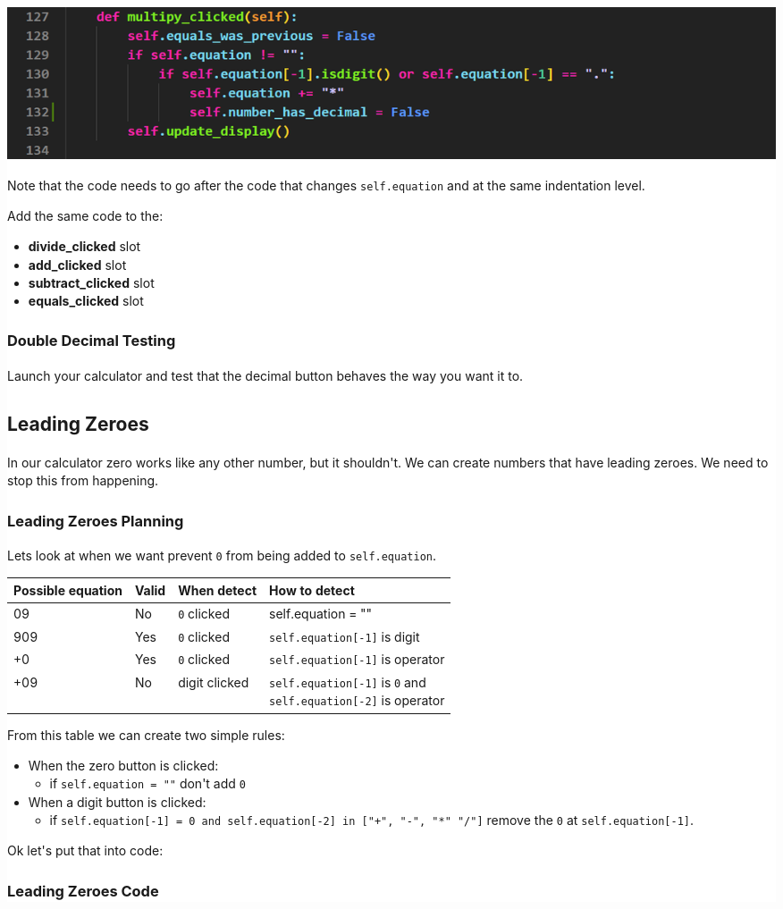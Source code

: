 ![double decimal code 4](./assets/img/09/14_double_decimal_4.png)

Note that the code needs to go after the code that changes `self.equation` and at the same indentation level.

Add the same code to the:

- **divide_clicked** slot
- **add_clicked** slot
- **subtract_clicked** slot
- **equals_clicked** slot

### Double Decimal Testing

Launch your calculator and test that the decimal button behaves the way you want it to.

## Leading Zeroes

In our calculator zero works like any other number, but it shouldn't. We can create numbers that have leading zeroes. We need to stop this from happening.

### Leading Zeroes Planning

Lets look at when we want prevent `0` from being added to `self.equation`.

| Possible equation | Valid | When detect | How to detect |
| :--- | :--- | :--- | :--- |
| 09 | No | `0` clicked | self.equation = "" |
| 909 | Yes | `0` clicked | `self.equation[-1]` is digit |
| +0 | Yes | `0` clicked |`self.equation[-1]` is operator |
| +09 | No | digit clicked | `self.equation[-1]` is `0` and <br>`self.equation[-2]` is operator |

From this table we can create two simple rules:

- When the zero button is clicked:
  - if `self.equation = ""` don't add `0`
- When a digit button is clicked:
  - if `self.equation[-1] = 0 and self.equation[-2] in ["+", "-", "*" "/"]` remove the `0` at `self.equation[-1]`.

Ok let's put that into code:

### Leading Zeroes Code
